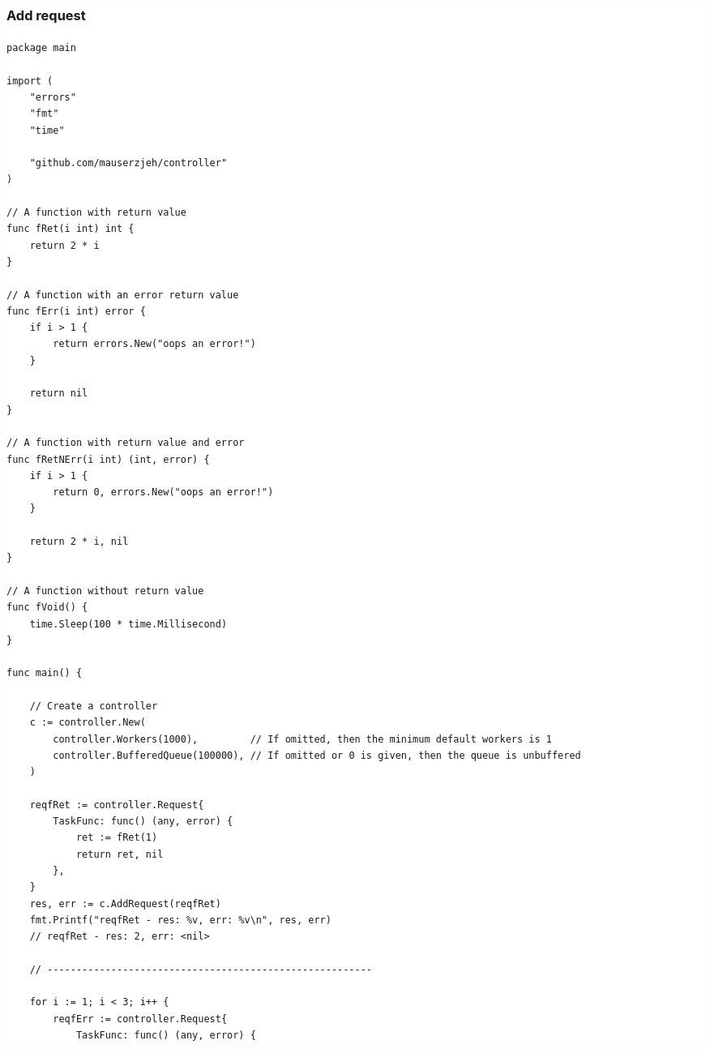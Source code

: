 ### Add request
```golang
package main

import (
	"errors"
	"fmt"
	"time"

	"github.com/mauserzjeh/controller"
)

// A function with return value
func fRet(i int) int {
	return 2 * i
}

// A function with an error return value
func fErr(i int) error {
	if i > 1 {
		return errors.New("oops an error!")
	}

	return nil
}

// A function with return value and error
func fRetNErr(i int) (int, error) {
	if i > 1 {
		return 0, errors.New("oops an error!")
	}

	return 2 * i, nil
}

// A function without return value
func fVoid() {
	time.Sleep(100 * time.Millisecond)
}

func main() {

	// Create a controller
	c := controller.New(
		controller.Workers(1000),         // If omitted, then the minimum default workers is 1
		controller.BufferedQueue(100000), // If omitted or 0 is given, then the queue is unbuffered
	)

	reqfRet := controller.Request{
		TaskFunc: func() (any, error) {
			ret := fRet(1)
			return ret, nil
		},
	}
	res, err := c.AddRequest(reqfRet)
	fmt.Printf("reqfRet - res: %v, err: %v\n", res, err)
	// reqfRet - res: 2, err: <nil>

	// --------------------------------------------------------

	for i := 1; i < 3; i++ {
		reqfErr := controller.Request{
			TaskFunc: func() (any, error) {
```